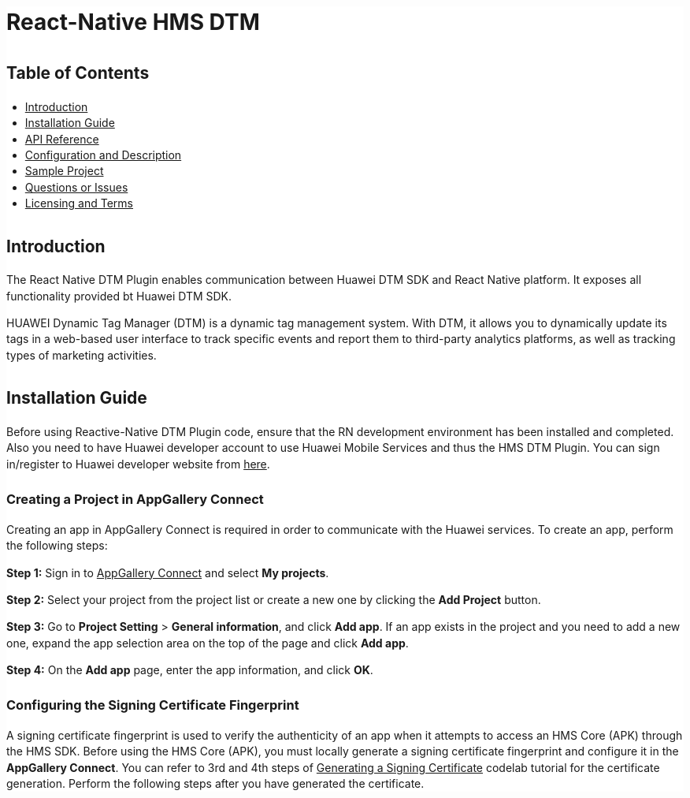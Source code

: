 # React-Native HMS DTM 

## Table of Contents
- [Introduction](#introduction)
- [Installation Guide](#installation-guide)
- [API Reference](#api-reference)
- [Configuration and Description](#configuration-and-description)
- [Sample Project](#sample-project)
- [Questions or Issues](#questions-or-issues)
- [Licensing and Terms](#licensing-and-terms)
  

## Introduction

The React Native DTM Plugin enables communication between Huawei DTM SDK and React Native platform. 
It exposes all functionality provided bt Huawei DTM SDK.

HUAWEI Dynamic Tag Manager (DTM) is a dynamic tag management system. With DTM, it allows you to dynamically update its tags in a web-based user interface to track specific events and report them to third-party analytics platforms, as well as tracking types of marketing activities.

## Installation Guide

Before using Reactive-Native DTM Plugin code, ensure that the RN development environment has been installed and completed. Also you need to have Huawei developer account to use Huawei Mobile Services and thus the HMS DTM Plugin. You can sign in/register to Huawei developer website from [here](https://developer.huawei.com/consumer/en/console).

### Creating a Project in AppGallery Connect
Creating an app in AppGallery Connect is required in order to communicate with the Huawei services. To create an app, perform the following steps:

**Step 1:** Sign in to [AppGallery Connect](https://developer.huawei.com/consumer/en/service/josp/agc/index.html)  and select **My projects**.

**Step 2:** Select your project from the project list or create a new one by clicking the **Add Project** button.

**Step 3:** Go to **Project Setting** > **General information**, and click **Add app**.
If an app exists in the project and you need to add a new one, expand the app selection area on the top of the page and click **Add app**.

**Step 4:** On the **Add app** page, enter the app information, and click **OK**.

### Configuring the Signing Certificate Fingerprint

A signing certificate fingerprint is used to verify the authenticity of an app when it attempts to access an HMS Core (APK) through the HMS SDK. Before using the HMS Core (APK), you must locally generate a signing certificate fingerprint and configure it in the **AppGallery Connect**. You can refer to 3rd and 4th steps of [Generating a Signing Certificate](https://developer.huawei.com/consumer/en/codelab/HMSPreparation/index.html#2) codelab tutorial for the certificate generation. Perform the following steps after you have generated the certificate.

